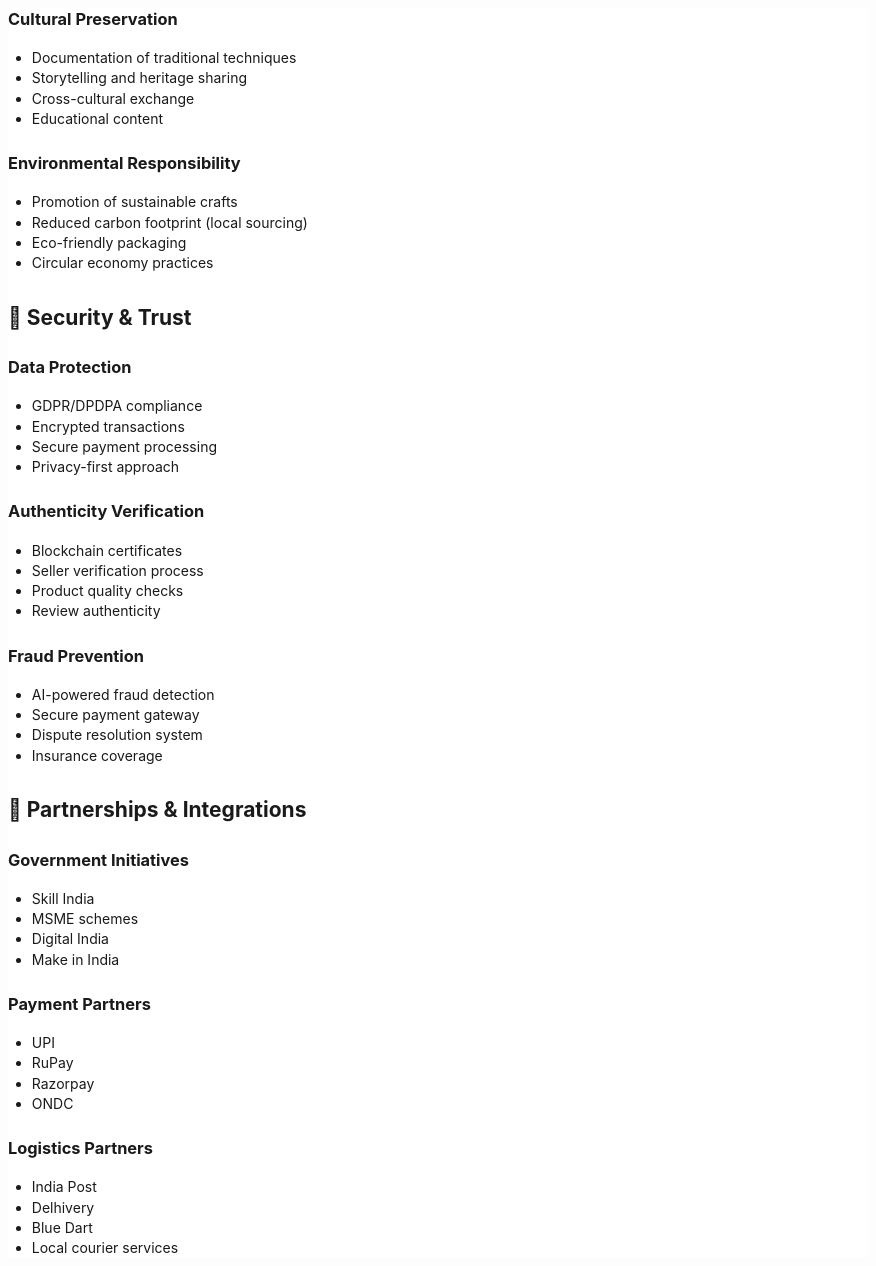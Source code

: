 ### Cultural Preservation
- Documentation of traditional techniques
- Storytelling and heritage sharing
- Cross-cultural exchange
- Educational content

### Environmental Responsibility
- Promotion of sustainable crafts
- Reduced carbon footprint (local sourcing)
- Eco-friendly packaging
- Circular economy practices

## 🔐 Security & Trust

### Data Protection
- GDPR/DPDPA compliance
- Encrypted transactions
- Secure payment processing
- Privacy-first approach

### Authenticity Verification
- Blockchain certificates
- Seller verification process
- Product quality checks
- Review authenticity

### Fraud Prevention
- AI-powered fraud detection
- Secure payment gateway
- Dispute resolution system
- Insurance coverage

## 🤝 Partnerships & Integrations

### Government Initiatives
- Skill India
- MSME schemes
- Digital India
- Make in India

### Payment Partners
- UPI
- RuPay
- Razorpay
- ONDC

### Logistics Partners
- India Post
- Delhivery
- Blue Dart
- Local courier services
